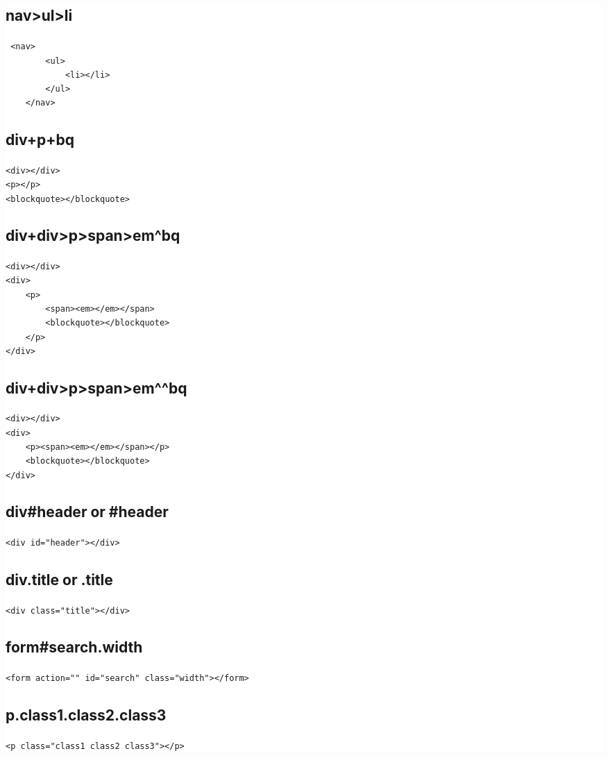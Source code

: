 ## nav>ul>li
```
 <nav>
        <ul>
            <li></li>
        </ul>
    </nav>
```   
    
## div+p+bq

```
<div></div>
<p></p>
<blockquote></blockquote>
```        

## div+div>p>span>em^bq
```
<div></div>
<div>
    <p>
        <span><em></em></span>
        <blockquote></blockquote>
    </p>
</div>
```

## div+div>p>span>em^^bq
```
<div></div>
<div>
    <p><span><em></em></span></p>
    <blockquote></blockquote>
</div>
```    
## div#header or #header
```
<div id="header"></div>
```
    
## div.title or .title
```
<div class="title"></div>
```

## form#search.width
```
<form action="" id="search" class="width"></form>
```
## p.class1.class2.class3
```
<p class="class1 class2 class3"></p>
```
